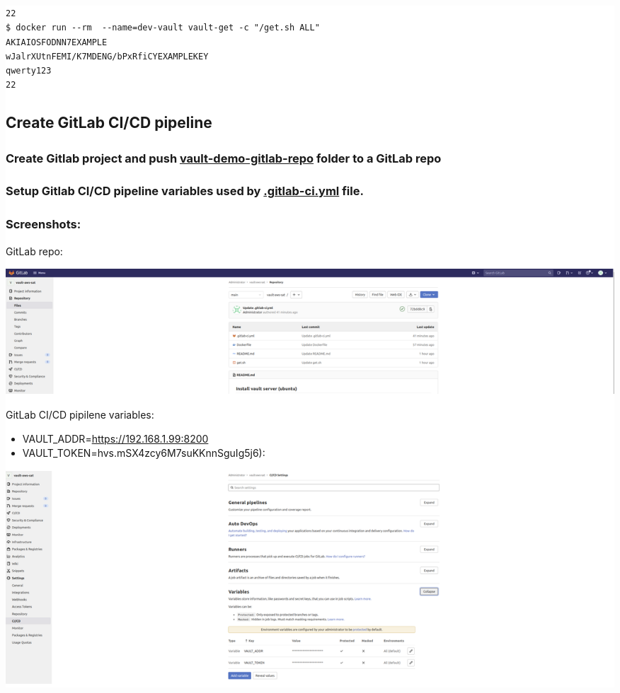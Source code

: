 ```
22
$ docker run --rm  --name=dev-vault vault-get -c "/get.sh ALL"
AKIAIOSFODNN7EXAMPLE
wJalrXUtnFEMI/K7MDENG/bPxRfiCYEXAMPLEKEY
qwerty123
22
```

## Create GitLab CI/CD pipeline 

### Create Gitlab project and push [vault-demo-gitlab-repo](./vault-demo-gitlab-repo) folder to a GitLab repo

### Setup Gitlab CI/CD pipeline variables used by [.gitlab-ci.yml](./vault-demo-gitlab-repo/.gitlab-ci.yml) file.

### Screenshots: 

GitLab repo:

<img src="./screenshots/gitlab-vault-demo-repo.png?raw=true" width="900">

GitLab CI/CD pipilene variables: 
- VAULT_ADDR=https://192.168.1.99:8200 
- VAULT_TOKEN=hvs.mSX4zcy6M7suKKnnSguIg5j6):

<img src="./screenshots/gitlab-vault-demo-pipeline-variables.png?raw=true" width="900">
